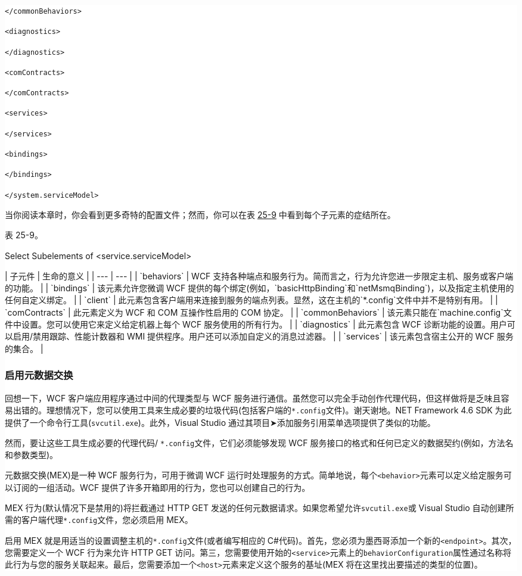 `</commonBehaviors>`

`<diagnostics>`

`</diagnostics>`

`<comContracts>`

`</comContracts>`

`<services>`

`</services>`

`<bindings>`

`</bindings>`

`</system.serviceModel>`

当你阅读本章时，你会看到更多奇特的配置文件；然而，你可以在表 [25-9](#Tab9) 中看到每个子元素的症结所在。

表 25-9。

Select Subelements of <service.serviceModel>

<colgroup><col> <col></colgroup> 
| 子元件 | 生命的意义 |
| --- | --- |
| `behaviors` | WCF 支持各种端点和服务行为。简而言之，行为允许您进一步限定主机、服务或客户端的功能。 |
| `bindings` | 该元素允许您微调 WCF 提供的每个绑定(例如，`basicHttpBinding`和`netMsmqBinding`)，以及指定主机使用的任何自定义绑定。 |
| `client` | 此元素包含客户端用来连接到服务的端点列表。显然，这在主机的`*.config`文件中并不是特别有用。 |
| `comContracts` | 此元素定义为 WCF 和 COM 互操作性启用的 COM 协定。 |
| `commonBehaviors` | 该元素只能在`machine.config`文件中设置。您可以使用它来定义给定机器上每个 WCF 服务使用的所有行为。 |
| `diagnostics` | 此元素包含 WCF 诊断功能的设置。用户可以启用/禁用跟踪、性能计数器和 WMI 提供程序。用户还可以添加自定义的消息过滤器。 |
| `services` | 该元素包含宿主公开的 WCF 服务的集合。 |

### 启用元数据交换

回想一下，WCF 客户端应用程序通过中间的代理类型与 WCF 服务进行通信。虽然您可以完全手动创作代理代码，但这样做将是乏味且容易出错的。理想情况下，您可以使用工具来生成必要的垃圾代码(包括客户端的`*.config`文件)。谢天谢地。NET Framework 4.6 SDK 为此提供了一个命令行工具(`svcutil.exe`)。此外，Visual Studio 通过其项目➤添加服务引用菜单选项提供了类似的功能。

然而，要让这些工具生成必要的代理代码/ `*.config`文件，它们必须能够发现 WCF 服务接口的格式和任何已定义的数据契约(例如，方法名和参数类型)。

元数据交换(MEX)是一种 WCF 服务行为，可用于微调 WCF 运行时处理服务的方式。简单地说，每个`<behavior>`元素可以定义给定服务可以订阅的一组活动。WCF 提供了许多开箱即用的行为，您也可以创建自己的行为。

MEX 行为(默认情况下是禁用的)将拦截通过 HTTP GET 发送的任何元数据请求。如果您希望允许`svcutil.exe`或 Visual Studio 自动创建所需的客户端代理`*.config`文件，您必须启用 MEX。

启用 MEX 就是用适当的设置调整主机的`*.config`文件(或者编写相应的 C#代码)。首先，您必须为墨西哥添加一个新的`<endpoint>`。其次，您需要定义一个 WCF 行为来允许 HTTP GET 访问。第三，您需要使用开始的`<service>`元素上的`behaviorConfiguration`属性通过名称将此行为与您的服务关联起来。最后，您需要添加一个`<host>`元素来定义这个服务的基址(MEX 将在这里找出要描述的类型的位置)。
